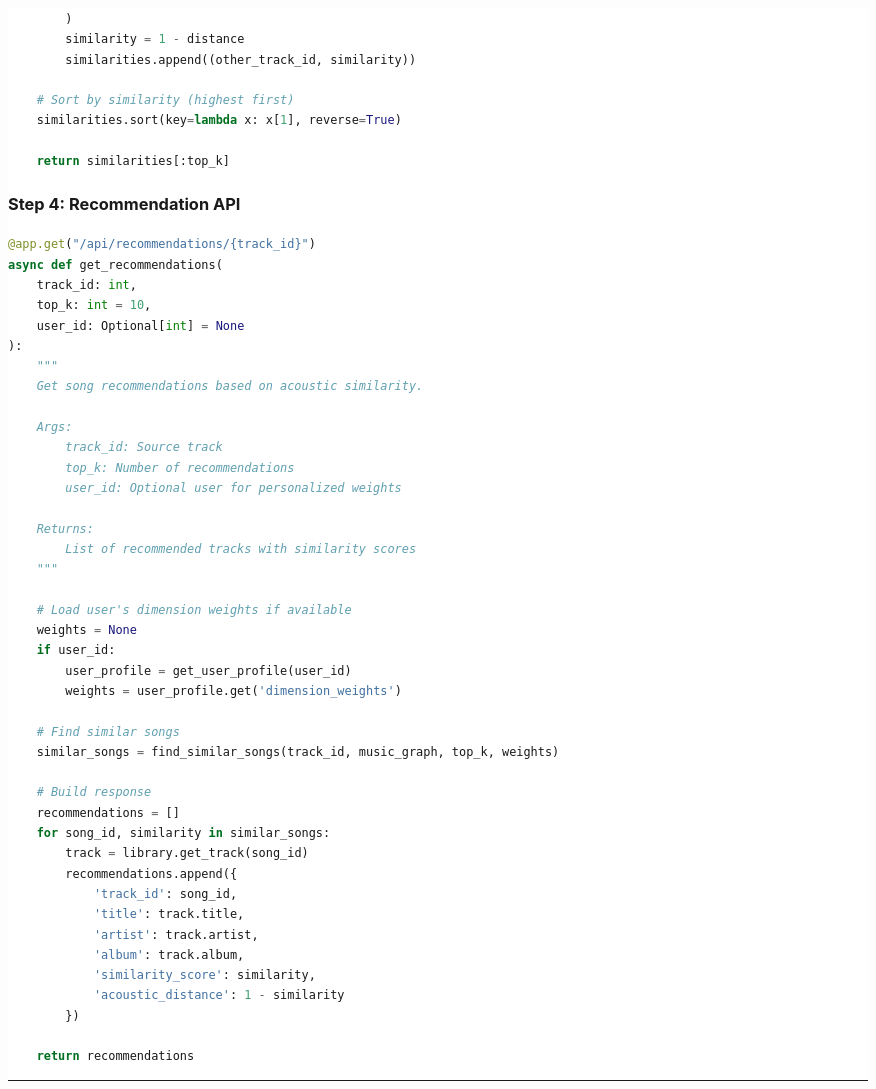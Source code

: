 ```python
        )
        similarity = 1 - distance
        similarities.append((other_track_id, similarity))

    # Sort by similarity (highest first)
    similarities.sort(key=lambda x: x[1], reverse=True)

    return similarities[:top_k]
```

### Step 4: Recommendation API

```python
@app.get("/api/recommendations/{track_id}")
async def get_recommendations(
    track_id: int,
    top_k: int = 10,
    user_id: Optional[int] = None
):
    """
    Get song recommendations based on acoustic similarity.

    Args:
        track_id: Source track
        top_k: Number of recommendations
        user_id: Optional user for personalized weights

    Returns:
        List of recommended tracks with similarity scores
    """

    # Load user's dimension weights if available
    weights = None
    if user_id:
        user_profile = get_user_profile(user_id)
        weights = user_profile.get('dimension_weights')

    # Find similar songs
    similar_songs = find_similar_songs(track_id, music_graph, top_k, weights)

    # Build response
    recommendations = []
    for song_id, similarity in similar_songs:
        track = library.get_track(song_id)
        recommendations.append({
            'track_id': song_id,
            'title': track.title,
            'artist': track.artist,
            'album': track.album,
            'similarity_score': similarity,
            'acoustic_distance': 1 - similarity
        })

    return recommendations
```

---